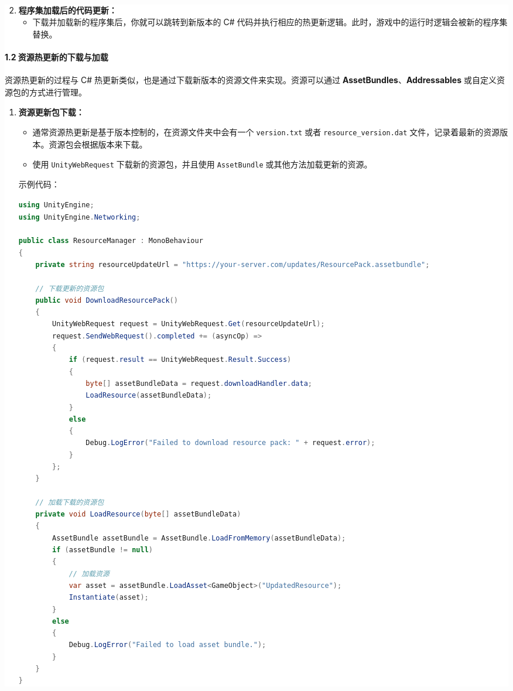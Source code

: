 2. **程序集加载后的代码更新：**
   - 下载并加载新的程序集后，你就可以跳转到新版本的 C# 代码并执行相应的热更新逻辑。此时，游戏中的运行时逻辑会被新的程序集替换。

#### **1.2 资源热更新的下载与加载**

资源热更新的过程与 C# 热更新类似，也是通过下载新版本的资源文件来实现。资源可以通过 **AssetBundles**、**Addressables** 或自定义资源包的方式进行管理。

1. **资源更新包下载：**
   - 通常资源热更新是基于版本控制的，在资源文件夹中会有一个 `version.txt` 或者 `resource_version.dat` 文件，记录着最新的资源版本。资源包会根据版本来下载。

   - 使用 `UnityWebRequest` 下载新的资源包，并且使用 `AssetBundle` 或其他方法加载更新的资源。

   示例代码：
   ```csharp
   using UnityEngine;
   using UnityEngine.Networking;

   public class ResourceManager : MonoBehaviour
   {
       private string resourceUpdateUrl = "https://your-server.com/updates/ResourcePack.assetbundle";

       // 下载更新的资源包
       public void DownloadResourcePack()
       {
           UnityWebRequest request = UnityWebRequest.Get(resourceUpdateUrl);
           request.SendWebRequest().completed += (asyncOp) =>
           {
               if (request.result == UnityWebRequest.Result.Success)
               {
                   byte[] assetBundleData = request.downloadHandler.data;
                   LoadResource(assetBundleData);
               }
               else
               {
                   Debug.LogError("Failed to download resource pack: " + request.error);
               }
           };
       }

       // 加载下载的资源包
       private void LoadResource(byte[] assetBundleData)
       {
           AssetBundle assetBundle = AssetBundle.LoadFromMemory(assetBundleData);
           if (assetBundle != null)
           {
               // 加载资源
               var asset = assetBundle.LoadAsset<GameObject>("UpdatedResource");
               Instantiate(asset);
           }
           else
           {
               Debug.LogError("Failed to load asset bundle.");
           }
       }
   }
   ```
